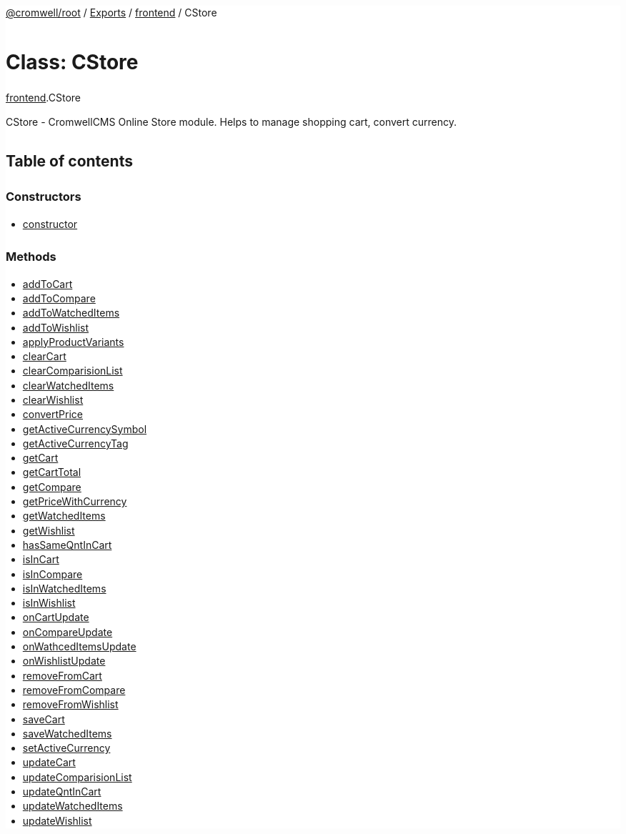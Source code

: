 [@cromwell/root](../README.md) / [Exports](../modules.md) / [frontend](../modules/frontend.md) / CStore

# Class: CStore

[frontend](../modules/frontend.md).CStore

CStore - CromwellCMS Online Store module. Helps to manage shopping cart, convert currency.

## Table of contents

### Constructors

- [constructor](frontend.cstore.md#constructor)

### Methods

- [addToCart](frontend.cstore.md#addtocart)
- [addToCompare](frontend.cstore.md#addtocompare)
- [addToWatchedItems](frontend.cstore.md#addtowatcheditems)
- [addToWishlist](frontend.cstore.md#addtowishlist)
- [applyProductVariants](frontend.cstore.md#applyproductvariants)
- [clearCart](frontend.cstore.md#clearcart)
- [clearComparisionList](frontend.cstore.md#clearcomparisionlist)
- [clearWatchedItems](frontend.cstore.md#clearwatcheditems)
- [clearWishlist](frontend.cstore.md#clearwishlist)
- [convertPrice](frontend.cstore.md#convertprice)
- [getActiveCurrencySymbol](frontend.cstore.md#getactivecurrencysymbol)
- [getActiveCurrencyTag](frontend.cstore.md#getactivecurrencytag)
- [getCart](frontend.cstore.md#getcart)
- [getCartTotal](frontend.cstore.md#getcarttotal)
- [getCompare](frontend.cstore.md#getcompare)
- [getPriceWithCurrency](frontend.cstore.md#getpricewithcurrency)
- [getWatchedItems](frontend.cstore.md#getwatcheditems)
- [getWishlist](frontend.cstore.md#getwishlist)
- [hasSameQntInCart](frontend.cstore.md#hassameqntincart)
- [isInCart](frontend.cstore.md#isincart)
- [isInCompare](frontend.cstore.md#isincompare)
- [isInWatchedItems](frontend.cstore.md#isinwatcheditems)
- [isInWishlist](frontend.cstore.md#isinwishlist)
- [onCartUpdate](frontend.cstore.md#oncartupdate)
- [onCompareUpdate](frontend.cstore.md#oncompareupdate)
- [onWathcedItemsUpdate](frontend.cstore.md#onwathceditemsupdate)
- [onWishlistUpdate](frontend.cstore.md#onwishlistupdate)
- [removeFromCart](frontend.cstore.md#removefromcart)
- [removeFromCompare](frontend.cstore.md#removefromcompare)
- [removeFromWishlist](frontend.cstore.md#removefromwishlist)
- [saveCart](frontend.cstore.md#savecart)
- [saveWatchedItems](frontend.cstore.md#savewatcheditems)
- [setActiveCurrency](frontend.cstore.md#setactivecurrency)
- [updateCart](frontend.cstore.md#updatecart)
- [updateComparisionList](frontend.cstore.md#updatecomparisionlist)
- [updateQntInCart](frontend.cstore.md#updateqntincart)
- [updateWatchedItems](frontend.cstore.md#updatewatcheditems)
- [updateWishlist](frontend.cstore.md#updatewishlist)
